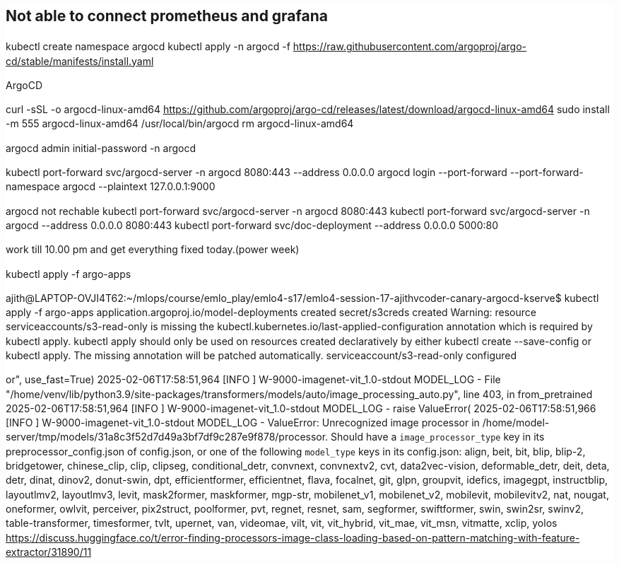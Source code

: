 Not able to connect prometheus and grafana
------------

kubectl create namespace argocd
kubectl apply -n argocd -f https://raw.githubusercontent.com/argoproj/argo-cd/stable/manifests/install.yaml

ArgoCD

curl -sSL -o argocd-linux-amd64 https://github.com/argoproj/argo-cd/releases/latest/download/argocd-linux-amd64
sudo install -m 555 argocd-linux-amd64 /usr/local/bin/argocd
rm argocd-linux-amd64

argocd admin initial-password -n argocd

kubectl port-forward svc/argocd-server -n argocd 8080:443 --address 0.0.0.0
argocd login --port-forward --port-forward-namespace argocd --plaintext 127.0.0.1:9000

argocd not rechable
kubectl port-forward svc/argocd-server -n argocd 8080:443
kubectl port-forward svc/argocd-server -n argocd --address 0.0.0.0  8080:443
kubectl port-forward svc/doc-deployment --address 0.0.0.0 5000:80

work till 10.00 pm and get everything fixed today.(power week)

kubectl apply -f argo-apps

<debug>
ajith@LAPTOP-OVJI4T62:~/mlops/course/emlo_play/emlo4-s17/emlo4-session-17-ajithvcoder-canary-argocd-kserve$ kubectl apply -f argo-apps
application.argoproj.io/model-deployments created
secret/s3creds created
Warning: resource serviceaccounts/s3-read-only is missing the kubectl.kubernetes.io/last-applied-configuration annotation which is required by kubectl apply. kubectl apply should only be used on resources created declaratively by either kubectl create --save-config or kubectl apply. The missing annotation will be patched automatically.
serviceaccount/s3-read-only configured
</debug>

or", use_fast=True)
2025-02-06T17:58:51,964 [INFO ] W-9000-imagenet-vit_1.0-stdout MODEL_LOG -   File "/home/venv/lib/python3.9/site-packages/transformers/models/auto/image_processing_auto.py", line 403, in from_pretrained
2025-02-06T17:58:51,964 [INFO ] W-9000-imagenet-vit_1.0-stdout MODEL_LOG -     raise ValueError(
2025-02-06T17:58:51,966 [INFO ] W-9000-imagenet-vit_1.0-stdout MODEL_LOG - ValueError: Unrecognized image processor in /home/model-server/tmp/models/31a8c3f52d7d49a3bf7df9c287e9f878/processor. Should have a `image_processor_type` key in its preprocessor_config.json of config.json, or one of the following `model_type` keys in its config.json: align, beit, bit, blip, blip-2, bridgetower, chinese_clip, clip, clipseg, conditional_detr, convnext, convnextv2, cvt, data2vec-vision, deformable_detr, deit, deta, detr, dinat, dinov2, donut-swin, dpt, efficientformer, efficientnet, flava, focalnet, git, glpn, groupvit, idefics, imagegpt, instructblip, layoutlmv2, layoutlmv3, levit, mask2former, maskformer, mgp-str, mobilenet_v1, mobilenet_v2, mobilevit, mobilevitv2, nat, nougat, oneformer, owlvit, perceiver, pix2struct, poolformer, pvt, regnet, resnet, sam, segformer, swiftformer, swin, swin2sr, swinv2, table-transformer, timesformer, tvlt, upernet, van, videomae, vilt, vit, vit_hybrid, vit_mae, vit_msn, vitmatte, xclip, yolos
https://discuss.huggingface.co/t/error-finding-processors-image-class-loading-based-on-pattern-matching-with-feature-extractor/31890/11
